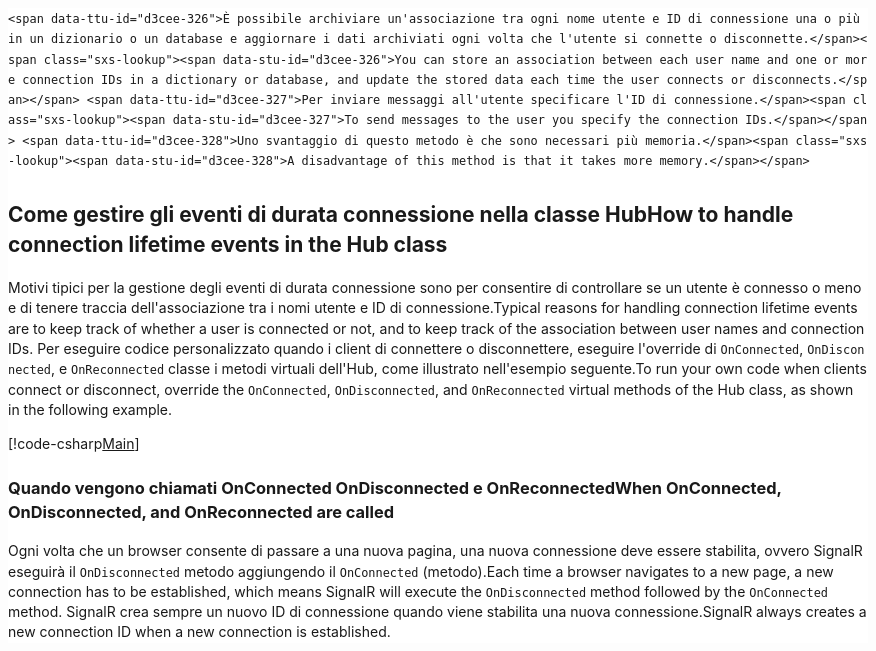     <span data-ttu-id="d3cee-326">È possibile archiviare un'associazione tra ogni nome utente e ID di connessione una o più in un dizionario o un database e aggiornare i dati archiviati ogni volta che l'utente si connette o disconnette.</span><span class="sxs-lookup"><span data-stu-id="d3cee-326">You can store an association between each user name and one or more connection IDs in a dictionary or database, and update the stored data each time the user connects or disconnects.</span></span> <span data-ttu-id="d3cee-327">Per inviare messaggi all'utente specificare l'ID di connessione.</span><span class="sxs-lookup"><span data-stu-id="d3cee-327">To send messages to the user you specify the connection IDs.</span></span> <span data-ttu-id="d3cee-328">Uno svantaggio di questo metodo è che sono necessari più memoria.</span><span class="sxs-lookup"><span data-stu-id="d3cee-328">A disadvantage of this method is that it takes more memory.</span></span>

<a id="connectionlifetime"></a>

## <a name="how-to-handle-connection-lifetime-events-in-the-hub-class"></a><span data-ttu-id="d3cee-329">Come gestire gli eventi di durata connessione nella classe Hub</span><span class="sxs-lookup"><span data-stu-id="d3cee-329">How to handle connection lifetime events in the Hub class</span></span>

<span data-ttu-id="d3cee-330">Motivi tipici per la gestione degli eventi di durata connessione sono per consentire di controllare se un utente è connesso o meno e di tenere traccia dell'associazione tra i nomi utente e ID di connessione.</span><span class="sxs-lookup"><span data-stu-id="d3cee-330">Typical reasons for handling connection lifetime events are to keep track of whether a user is connected or not, and to keep track of the association between user names and connection IDs.</span></span> <span data-ttu-id="d3cee-331">Per eseguire codice personalizzato quando i client di connettere o disconnettere, eseguire l'override di `OnConnected`, `OnDisconnected`, e `OnReconnected` classe i metodi virtuali dell'Hub, come illustrato nell'esempio seguente.</span><span class="sxs-lookup"><span data-stu-id="d3cee-331">To run your own code when clients connect or disconnect, override the `OnConnected`, `OnDisconnected`, and `OnReconnected` virtual methods of the Hub class, as shown in the following example.</span></span>

[!code-csharp[Main](signalr-1x-hubs-api-guide-server/samples/sample43.cs?highlight=3,14,22)]

<a id="onreconnected"></a>

### <a name="when-onconnected-ondisconnected-and-onreconnected-are-called"></a><span data-ttu-id="d3cee-332">Quando vengono chiamati OnConnected OnDisconnected e OnReconnected</span><span class="sxs-lookup"><span data-stu-id="d3cee-332">When OnConnected, OnDisconnected, and OnReconnected are called</span></span>

<span data-ttu-id="d3cee-333">Ogni volta che un browser consente di passare a una nuova pagina, una nuova connessione deve essere stabilita, ovvero SignalR eseguirà il `OnDisconnected` metodo aggiungendo il `OnConnected` (metodo).</span><span class="sxs-lookup"><span data-stu-id="d3cee-333">Each time a browser navigates to a new page, a new connection has to be established, which means SignalR will execute the `OnDisconnected` method followed by the `OnConnected` method.</span></span> <span data-ttu-id="d3cee-334">SignalR crea sempre un nuovo ID di connessione quando viene stabilita una nuova connessione.</span><span class="sxs-lookup"><span data-stu-id="d3cee-334">SignalR always creates a new connection ID when a new connection is established.</span></span>
